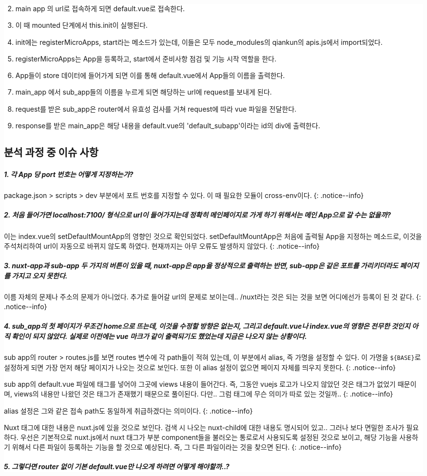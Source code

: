 2. main app 의 url로 접속하게 되면 default.vue로 접속한다.

3. 이 때 mounted 단계에서 this.init이 실행된다.

4. init에는 registerMicroApps, start라는 메소드가 있는데, 이들은 모두 node_modules의 qiankun의 apis.js에서 import되었다.

5. registerMicroApps는 App을 등록하고, start에서 준비사항 점검 및 기능 시작 역할을 한다.

6. App들이 store 데이터에 들어가게 되면 이를 통해 default.vue에서 App들의 이름을 출력한다.

7. main_app 에서 sub_app들의 이름을 누르게 되면 해당하는 url에 request를 보내게 된다.

8. request를 받은 sub_app은 router에서 유효성 검사를 거쳐 request에 따라 vue 파일을 전달한다.

9. response를 받은 main_app은 해당 내용을 default.vue의 'default_subapp'이라는 id의 div에 출력한다.


## 분석 과정 중 이슈 사항

##### 1. 각 App 당 port 번호는 어떻게 지정하는가?

package.json > scripts > dev 부분에서 포트 번호를 지정할 수 있다. 이 때 필요한 모듈이 cross-env이다.
{: .notice--info}

##### 2. 처음 들어가면 localhost:7100/<name> 형식으로 url이 들어가지는데 정확히 메인페이지로 가게 하기 위해서는 메인 App으로 갈 수는 없을까?

이는 index.vue의 setDefaultMountApp의 영향인 것으로 확인되었다. setDefaultMountApp은 처음에 출력될 App을 지정하는 메소드로, 이것을 주석처리하여 url이 자동으로 바뀌지 않도록 하였다. 현재까지는 아무 오류도 발생하지 않았다.
{: .notice--info}

##### 3. nuxt-app과 sub-app 두 가지의 버튼이 있을 때, nuxt-app은 app을 정상적으로 출력하는 반면, sub-app은 같은 포트를 가리키더라도 페이지를 가지고 오지 못한다.

이름 자체의 문제나 주소의 문제가 아니었다. 추가로 들어갈 url의 문제로 보이는데.. /nuxt라는 것은 되는 것을 보면 어디에선가 등록이 된 것 같다.
{: .notice--info}

##### 4. sub_app의 첫 페이지가 무조건 home으로 뜨는데, 이것을 수정할 방향은 없는지, 그리고 default.vue나 index.vue의 영향은 전무한 것인지 아직 확인이 되지 않았다. 실제로 이전에는 vue 마크가 같이 출력되기도 했었는데 지금은 나오지 않는 상황이다.

sub app의 router > routes.js를 보면 routes 변수에 각 path들이 적혀 있는데, 이 부분에서 alias, 즉 가명을 설정할 수 있다. 이 가명을 `${BASE}`로 설정하게 되면 가장 먼저 해당 페이지가 나오는 것으로 보인다. 또한 이 alias 설정이 없으면 페이지 자체를 띄우지 못한다.
{: .notice--info}

sub app의 default.vue 파일에 <Nuxt> 태그를 넣어야 그곳에 views 내용이 들어간다. 즉, 그동안 vuejs 로고가 나오지 않았던 것은 <Logo> 태그가 없었기 때문이며, views의 내용만 나왔던 것은 <Nuxt> 태그가 존재했기 때문으로 풀이된다. 다만.. 그럼 <Nuxt> 태그에 무슨 의미가 따로 있는 것일까..
{: .notice--info}

alias 설정은 그와 같은 접속 path도 동일하게 취급하겠다는 의미이다.
{: .notice--info}

Nuxt 태그에 대한 내용은 nuxt.js에 있을 것으로 보인다. 검색 시 나오는 nuxt-child에 대한 내용도 명시되어 있고.. 그러나 보다 면밀한 조사가 필요하다. 우선은 기본적으로 nuxt.js에서 nuxt 태그가 부분 component들을 불러오는 통로로서 사용되도록 설정된 것으로 보이고, 해당 기능을 사용하기 위해서 다른 파일이 등록하는 기능을 할 것으로 예상된다. 즉, 그 다른 파일이라는 것을 찾으면 된다.
{: .notice--info}

##### 5. 그렇다면 router 없이 기본 default.vue만 나오게 하려면 어떻게 해야할까..?

